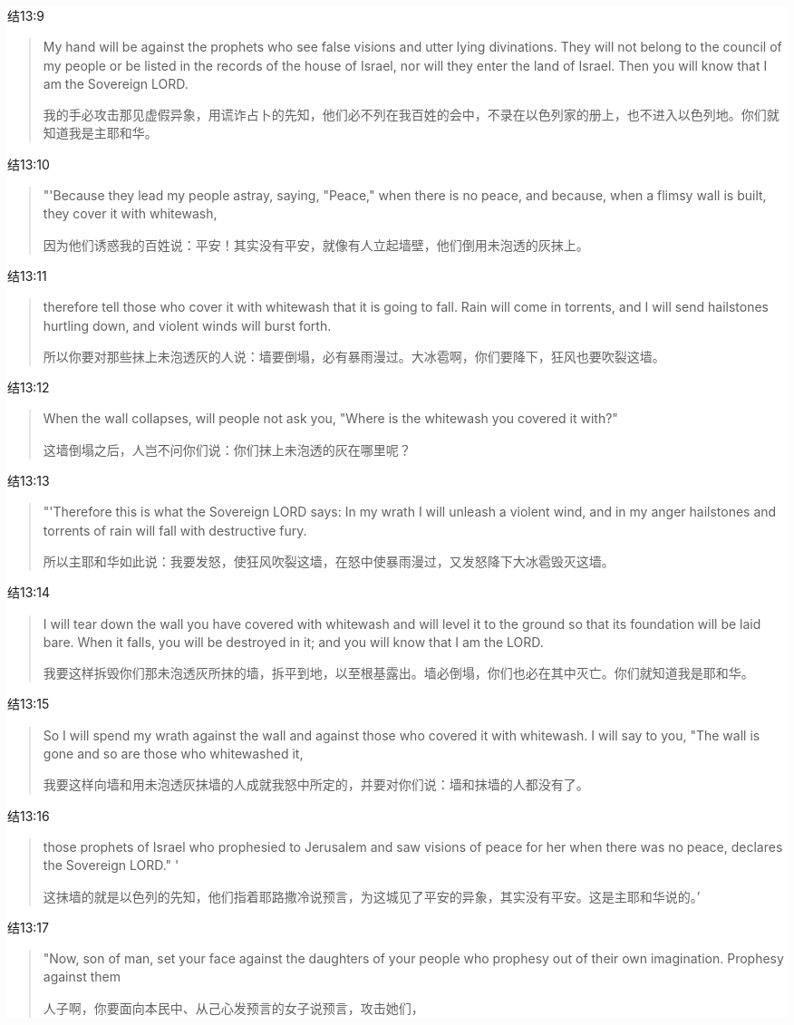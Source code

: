 
结13:9
> My hand will be against the prophets who see false visions and utter lying divinations. They will not belong to the council of my people or be listed in the records of the house of Israel, nor will they enter the land of Israel. Then you will know that I am the Sovereign LORD.
>
> 我的手必攻击那见虚假异象，用谎诈占卜的先知，他们必不列在我百姓的会中，不录在以色列家的册上，也不进入以色列地。你们就知道我是主耶和华。


结13:10
> "'Because they lead my people astray, saying, "Peace," when there is no peace, and because, when a flimsy wall is built, they cover it with whitewash,
>
> 因为他们诱惑我的百姓说：平安！其实没有平安，就像有人立起墙壁，他们倒用未泡透的灰抹上。


结13:11
> therefore tell those who cover it with whitewash that it is going to fall. Rain will come in torrents, and I will send hailstones hurtling down, and violent winds will burst forth.
>
> 所以你要对那些抹上未泡透灰的人说：墙要倒塌，必有暴雨漫过。大冰雹啊，你们要降下，狂风也要吹裂这墙。


结13:12
> When the wall collapses, will people not ask you, "Where is the whitewash you covered it with?"
>
> 这墙倒塌之后，人岂不问你们说：你们抹上未泡透的灰在哪里呢？


结13:13
> "'Therefore this is what the Sovereign LORD says: In my wrath I will unleash a violent wind, and in my anger hailstones and torrents of rain will fall with destructive fury.
>
> 所以主耶和华如此说：我要发怒，使狂风吹裂这墙，在怒中使暴雨漫过，又发怒降下大冰雹毁灭这墙。


结13:14
> I will tear down the wall you have covered with whitewash and will level it to the ground so that its foundation will be laid bare. When it falls, you will be destroyed in it; and you will know that I am the LORD.
>
> 我要这样拆毁你们那未泡透灰所抹的墙，拆平到地，以至根基露出。墙必倒塌，你们也必在其中灭亡。你们就知道我是耶和华。


结13:15
> So I will spend my wrath against the wall and against those who covered it with whitewash. I will say to you, "The wall is gone and so are those who whitewashed it,
>
> 我要这样向墙和用未泡透灰抹墙的人成就我怒中所定的，并要对你们说：墙和抹墙的人都没有了。


结13:16
> those prophets of Israel who prophesied to Jerusalem and saw visions of peace for her when there was no peace, declares the Sovereign LORD." '
>
> 这抹墙的就是以色列的先知，他们指着耶路撒冷说预言，为这城见了平安的异象，其实没有平安。这是主耶和华说的。’


结13:17
> "Now, son of man, set your face against the daughters of your people who prophesy out of their own imagination. Prophesy against them
>
> 人子啊，你要面向本民中、从己心发预言的女子说预言，攻击她们，
